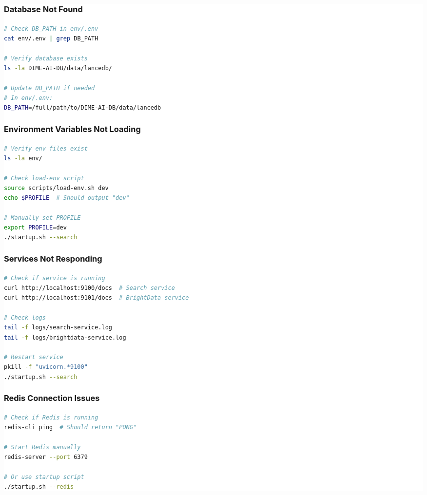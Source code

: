 ### Database Not Found

```bash
# Check DB_PATH in env/.env
cat env/.env | grep DB_PATH

# Verify database exists
ls -la DIME-AI-DB/data/lancedb/

# Update DB_PATH if needed
# In env/.env:
DB_PATH=/full/path/to/DIME-AI-DB/data/lancedb
```

### Environment Variables Not Loading

```bash
# Verify env files exist
ls -la env/

# Check load-env script
source scripts/load-env.sh dev
echo $PROFILE  # Should output "dev"

# Manually set PROFILE
export PROFILE=dev
./startup.sh --search
```

### Services Not Responding

```bash
# Check if service is running
curl http://localhost:9100/docs  # Search service
curl http://localhost:9101/docs  # BrightData service

# Check logs
tail -f logs/search-service.log
tail -f logs/brightdata-service.log

# Restart service
pkill -f "uvicorn.*9100"
./startup.sh --search
```

### Redis Connection Issues

```bash
# Check if Redis is running
redis-cli ping  # Should return "PONG"

# Start Redis manually
redis-server --port 6379

# Or use startup script
./startup.sh --redis
```
